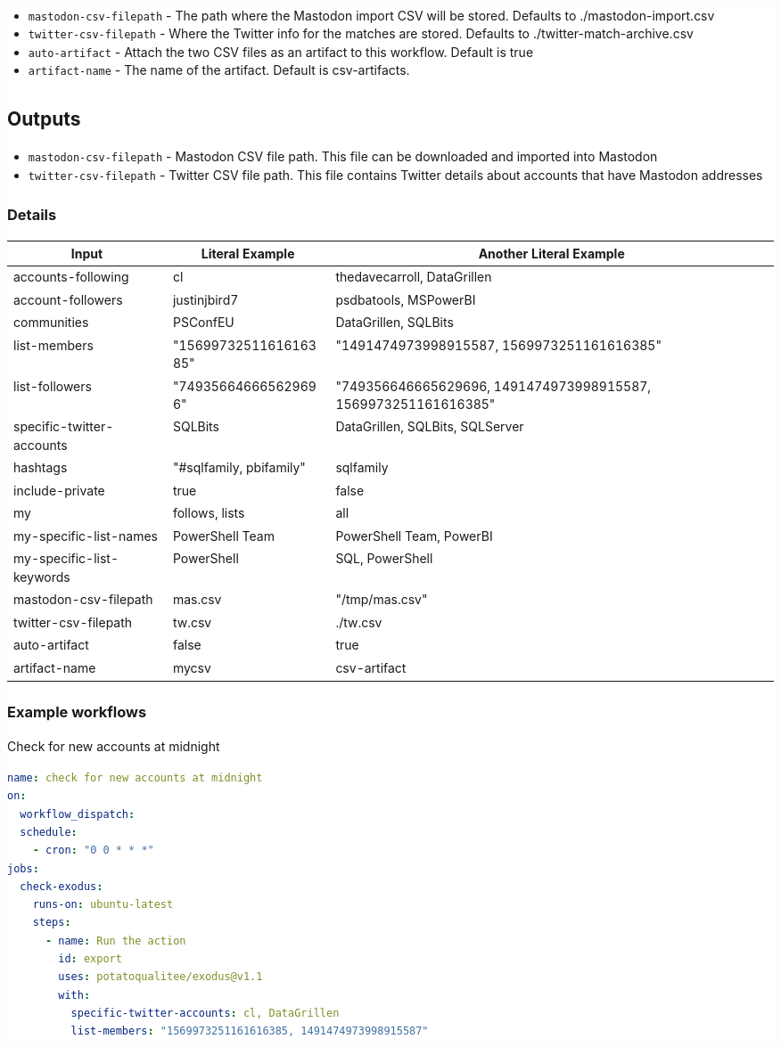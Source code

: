 * `mastodon-csv-filepath` - The path where the Mastodon import CSV will be stored. Defaults to ./mastodon-import.csv
* `twitter-csv-filepath` - Where the Twitter info for the matches are stored. Defaults to ./twitter-match-archive.csv
* `auto-artifact` - Attach the two CSV files as an artifact to this workflow. Default is true
* `artifact-name` - The name of the artifact. Default is csv-artifacts.

## Outputs

* `mastodon-csv-filepath` - Mastodon CSV file path. This file can be downloaded and imported into Mastodon
* `twitter-csv-filepath` - Twitter CSV file path. This file contains Twitter details about accounts that have Mastodon addresses

### Details

| Input | Literal Example | Another Literal Example
| --- | --- | --- |
| accounts-following | cl | thedavecarroll, DataGrillen
| account-followers | justinjbird7 | psdbatools, MSPowerBI
| communities | PSConfEU | DataGrillen, SQLBits
| list-members | "1569973251161616385" | "1491474973998915587, 1569973251161616385"
| list-followers | "749356646665629696" | "749356646665629696, 1491474973998915587, 1569973251161616385"
| specific-twitter-accounts | SQLBits | DataGrillen, SQLBits, SQLServer
| hashtags | "#sqlfamily, pbifamily" | sqlfamily
| include-private | true | false
| my | follows, lists | all
| my-specific-list-names | PowerShell Team | PowerShell Team, PowerBI
| my-specific-list-keywords | PowerShell | SQL, PowerShell
| mastodon-csv-filepath | mas.csv | "/tmp/mas.csv"
| twitter-csv-filepath | tw.csv | ./tw.csv
| auto-artifact | false | true
| artifact-name | mycsv | csv-artifact

### Example workflows

Check for new accounts at midnight

```yaml
name: check for new accounts at midnight
on:
  workflow_dispatch:
  schedule:
    - cron: "0 0 * * *"
jobs:
  check-exodus:
    runs-on: ubuntu-latest
    steps:
      - name: Run the action
        id: export
        uses: potatoqualitee/exodus@v1.1
        with:
          specific-twitter-accounts: cl, DataGrillen
          list-members: "1569973251161616385, 1491474973998915587"
```